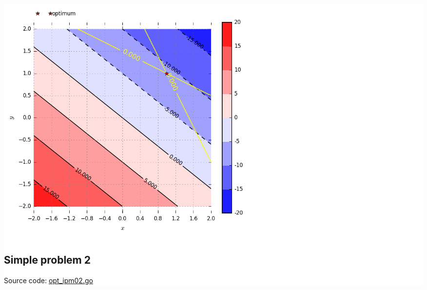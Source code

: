 <p><img src="figs/opt_ipm01.png" width="500"></p>
</div>

## Simple problem 2

Source code: <a href="opt_ipm02.go">opt_ipm02.go</a>

<div id="container">
